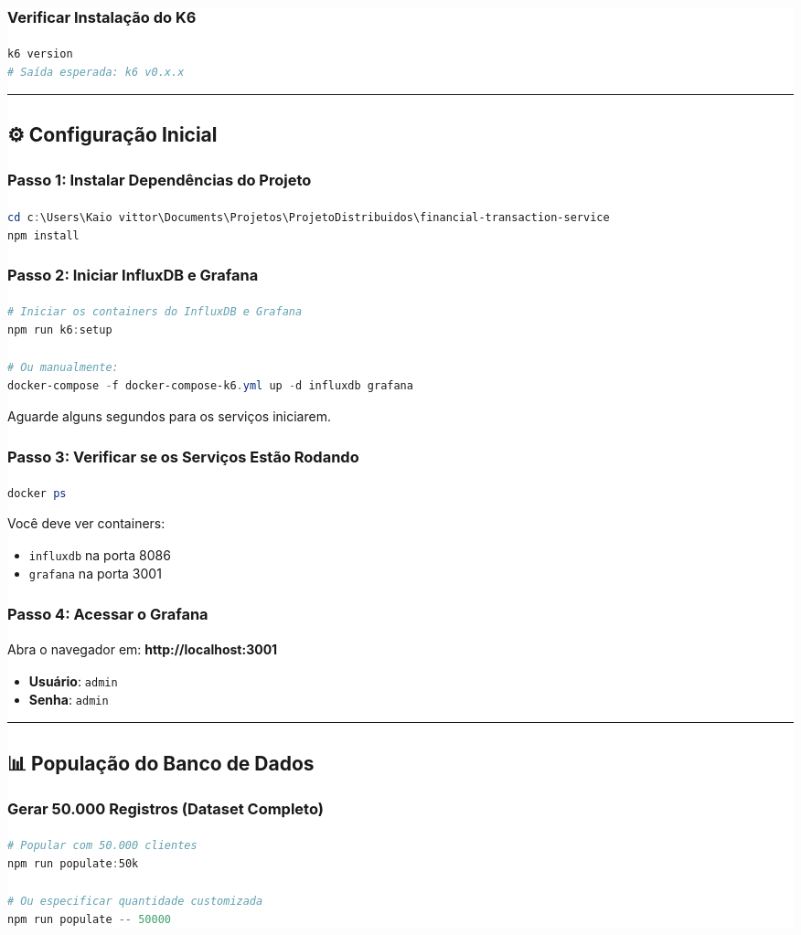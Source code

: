 ### Verificar Instalação do K6

```powershell
k6 version
# Saída esperada: k6 v0.x.x
```

---

## ⚙️ Configuração Inicial

### Passo 1: Instalar Dependências do Projeto

```powershell
cd c:\Users\Kaio vittor\Documents\Projetos\ProjetoDistribuidos\financial-transaction-service
npm install
```

### Passo 2: Iniciar InfluxDB e Grafana

```powershell
# Iniciar os containers do InfluxDB e Grafana
npm run k6:setup

# Ou manualmente:
docker-compose -f docker-compose-k6.yml up -d influxdb grafana
```

Aguarde alguns segundos para os serviços iniciarem.

### Passo 3: Verificar se os Serviços Estão Rodando

```powershell
docker ps
```

Você deve ver containers:
- `influxdb` na porta 8086
- `grafana` na porta 3001

### Passo 4: Acessar o Grafana

Abra o navegador em: **http://localhost:3001**

- **Usuário**: `admin`
- **Senha**: `admin`

---

## 📊 População do Banco de Dados

### Gerar 50.000 Registros (Dataset Completo)

```powershell
# Popular com 50.000 clientes
npm run populate:50k

# Ou especificar quantidade customizada
npm run populate -- 50000
```
